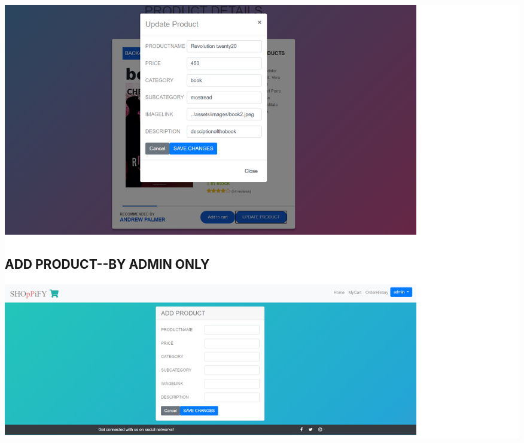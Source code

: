 <img src="updateprod.PNG"  width="80%" height="80%">

## ADD PRODUCT--BY ADMIN ONLY
<img src="addprod.PNG"  width="80%" height="80%">
